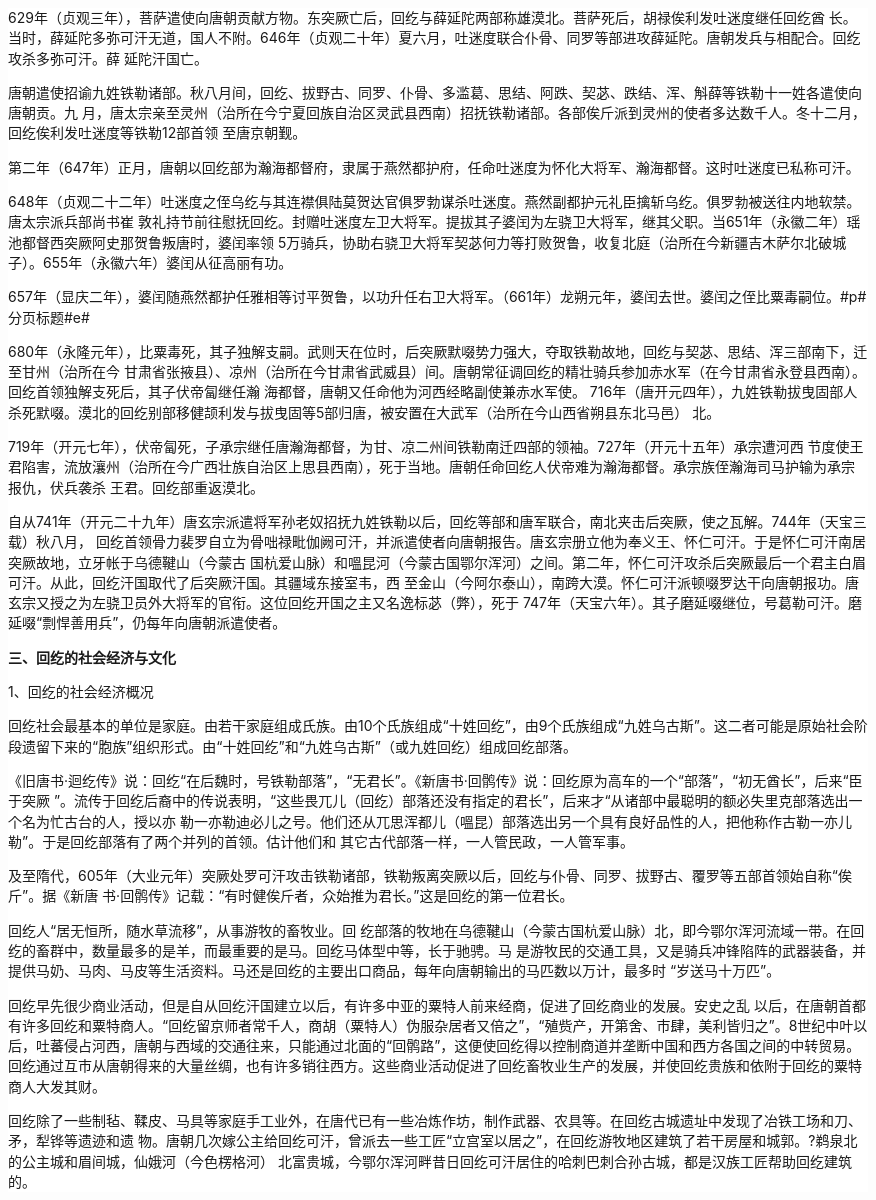629年（贞观三年），菩萨遣使向唐朝贡献方物。东突厥亡后，回纥与薛延陀两部称雄漠北。菩萨死后，胡禄俟利发吐迷度继任回纥酋
长。当时，薛延陀多弥可汗无道，国人不附。646年（贞观二十年）夏六月，吐迷度联合仆骨、同罗等部进攻薛延陀。唐朝发兵与相配合。回纥攻杀多弥可汗。薛
延陀汗国亡。

唐朝遣使招谕九姓铁勒诸部。秋八月间，回纥、拔野古、同罗、仆骨、多滥葛、思结、阿跌、契苾、跌结、浑、斛薛等铁勒十一姓各遣使向唐朝贡。九
月，唐太宗亲至灵州（治所在今宁夏回族自治区灵武县西南）招抚铁勒诸部。各部俟斤派到灵州的使者多达数千人。冬十二月，回纥俟利发吐迷度等铁勒12部首领
至唐京朝觐。

第二年（647年）正月，唐朝以回纥部为瀚海都督府，隶属于燕然都护府，任命吐迷度为怀化大将军、瀚海都督。这时吐迷度已私称可汗。

648年（贞观二十二年）吐迷度之侄乌纥与其连襟俱陆莫贺达官俱罗勃谋杀吐迷度。燕然副都护元礼臣擒斩乌纥。俱罗勃被送往内地软禁。唐太宗派兵部尚书崔
敦礼持节前往慰抚回纥。封赠吐迷度左卫大将军。提拔其子婆闰为左骁卫大将军，继其父职。当651年（永徽二年）瑶池都督西突厥阿史那贺鲁叛唐时，婆闰率领
5万骑兵，协助右骁卫大将军契苾何力等打败贺鲁，收复北庭（治所在今新疆吉木萨尔北破城子）。655年（永徽六年）婆闰从征高丽有功。

657年（显庆二年），婆闰随燕然都护任雅相等讨平贺鲁，以功升任右卫大将军。（661年）龙朔元年，婆闰去世。婆闰之侄比粟毒嗣位。#p#分页标题#e#

680年（永隆元年），比粟毒死，其子独解支嗣。武则天在位时，后突厥默啜势力强大，夺取铁勒故地，回纥与契苾、思结、浑三部南下，迁至甘州（治所在今
甘肃省张掖县）、凉州（治所在今甘肃省武威县）间。唐朝常征调回纥的精壮骑兵参加赤水军（在今甘肃省永登县西南）。回纥首领独解支死后，其子伏帝匐继任瀚
海都督，唐朝又任命他为河西经略副使兼赤水军使。
716年（唐开元四年），九姓铁勒拔曳固部人杀死默啜。漠北的回纥别部移健颉利发与拔曳固等5部归唐，被安置在大武军（治所在今山西省朔县东北马邑） 北。

719年（开元七年），伏帝匐死，子承宗继任唐瀚海都督，为甘、凉二州间铁勒南迁四部的领袖。727年（开元十五年）承宗遭河西
节度使王君陷害，流放瀼州（治所在今广西壮族自治区上思县西南），死于当地。唐朝任命回纥人伏帝难为瀚海都督。承宗族侄瀚海司马护输为承宗报仇，伏兵袭杀
王君。回纥部重返漠北。

自从741年（开元二十九年）唐玄宗派遣将军孙老奴招抚九姓铁勒以后，回纥等部和唐军联合，南北夹击后突厥，使之瓦解。744年（天宝三载）秋八月，
回纥首领骨力裴罗自立为骨咄禄毗伽阙可汗，并派遣使者向唐朝报告。唐玄宗册立他为奉义王、怀仁可汗。于是怀仁可汗南居突厥故地，立牙帐于乌德鞬山（今蒙古
国杭爱山脉）和嗢昆河（今蒙古国鄂尔浑河）之间。第二年，怀仁可汗攻杀后突厥最后一个君主白眉可汗。从此，回纥汗国取代了后突厥汗国。其疆域东接室韦，西
至金山（今阿尔泰山），南跨大漠。怀仁可汗派顿啜罗达干向唐朝报功。唐玄宗又授之为左骁卫员外大将军的官衔。这位回纥开国之主又名逸标苾（弊），死于
747年（天宝六年）。其子磨延啜继位，号葛勒可汗。磨延啜“剽悍善用兵”，仍每年向唐朝派遣使者。

**三、回纥的社会经济与文化**

1、回纥的社会经济概况

回纥社会最基本的单位是家庭。由若干家庭组成氏族。由10个氏族组成“十姓回纥”，由9个氏族组成“九姓乌古斯”。这二者可能是原始社会阶段遗留下来的“胞族”组织形式。由“十姓回纥”和“九姓乌古斯”（或九姓回纥）组成回纥部落。

《旧唐书·迴纥传》说：回纥“在后魏时，号铁勒部落”，“无君长”。《新唐书·回鹘传》说：回纥原为高车的一个“部落”，“初无酋长”，后来“臣于突厥
”。流传于回纥后裔中的传说表明，“这些畏兀儿（回纥）部落还没有指定的君长”，后来才“从诸部中最聪明的额必失里克部落选出一个名为忙古台的人，授以亦
勒一亦勒迪必儿之号。他们还从兀思浑都儿（嗢昆）部落选出另一个具有良好品性的人，把他称作古勒一亦儿勒”。于是回纥部落有了两个并列的首领。估计他们和
其它古代部落一样，一人管民政，一人管军事。

及至隋代，605年（大业元年）突厥处罗可汗攻击铁勒诸部，铁勒叛离突厥以后，回纥与仆骨、同罗、拔野古、覆罗等五部首领始自称“俟斤”。据《新唐
书·回鹘传》记载：“有时健俟斤者，众始推为君长。”这是回纥的第一位君长。

回纥人“居无恒所，随水草流移”，从事游牧的畜牧业。回
纥部落的牧地在乌德鞬山（今蒙古国杭爱山脉）北，即今鄂尔浑河流域一带。在回纥的畜群中，数量最多的是羊，而最重要的是马。回纥马体型中等，长于驰骋。马
是游牧民的交通工具，又是骑兵冲锋陷阵的武器装备，并提供马奶、马肉、马皮等生活资料。马还是回纥的主要出口商品，每年向唐朝输出的马匹数以万计，最多时
“岁送马十万匹”。

回纥早先很少商业活动，但是自从回纥汗国建立以后，有许多中亚的粟特人前来经商，促进了回纥商业的发展。安史之乱
以后，在唐朝首都有许多回纥和粟特商人。“回纥留京师者常千人，商胡（粟特人）伪服杂居者又倍之”，“殖赀产，开第舍、市肆，美利皆归之”。8世纪中叶以
后，吐蕃侵占河西，唐朝与西域的交通往来，只能通过北面的“回鹘路”，这便使回纥得以控制商道并垄断中国和西方各国之间的中转贸易。回纥通过互市从唐朝得来的大量丝绸，也有许多销往西方。这些商业活动促进了回纥畜牧业生产的发展，并使回纥贵族和依附于回纥的粟特商人大发其财。

回纥除了一些制毡、鞣皮、马具等家庭手工业外，在唐代已有一些冶炼作坊，制作武器、农具等。在回纥古城遗址中发现了冶铁工场和刀、矛，犁铧等遗迹和遗
物。唐朝几次嫁公主给回纥可汗，曾派去一些工匠“立宫室以居之”，在回纥游牧地区建筑了若干房屋和城郭。?鹈泉北的公主城和眉间城，仙娥河（今色楞格河）
北富贵城，今鄂尔浑河畔昔日回纥可汗居住的哈刺巴刺合孙古城，都是汉族工匠帮助回纥建筑的。
